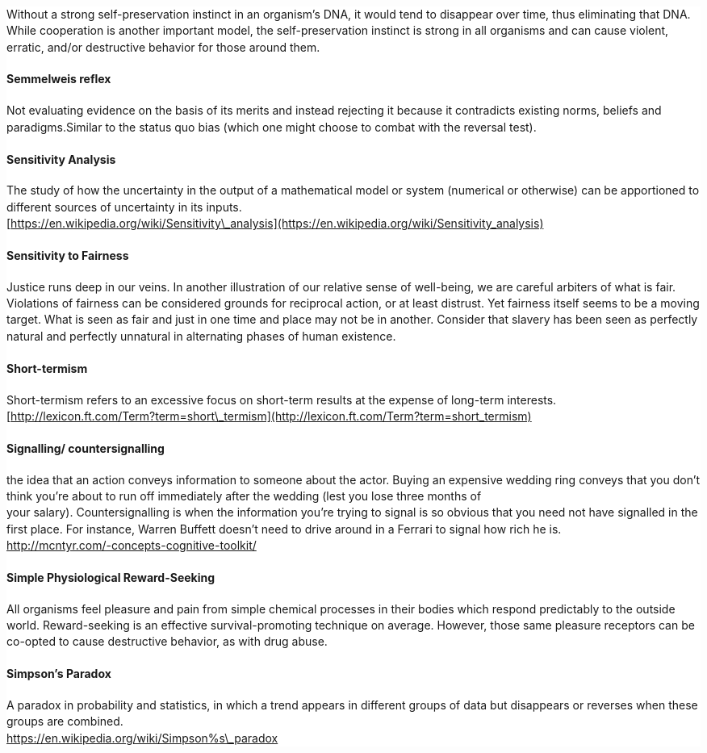 Without a strong self-preservation instinct in an organism’s DNA, it would tend to disappear over time, thus eliminating that DNA. While cooperation is another important model, the self-preservation instinct is strong in all organisms and can cause violent, erratic, and/or destructive behavior for those around them.

#### Semmelweis reflex

Not evaluating evidence on the basis of its merits and instead rejecting it because it contradicts existing norms, beliefs and paradigms.Similar to the status quo bias (which one might choose to combat with the reversal test).

#### Sensitivity Analysis

The study of how the uncertainty in the output of a mathematical model or system (numerical or otherwise) can be apportioned to different sources of uncertainty in its inputs.  
[https://en.wikipedia.org/wiki/Sensitivity\_analysis](https://en.wikipedia.org/wiki/Sensitivity_analysis)

#### Sensitivity to Fairness

Justice runs deep in our veins. In another illustration of our relative sense of well-being, we are careful arbiters of what is fair. Violations of fairness can be considered grounds for reciprocal action, or at least distrust. Yet fairness itself seems to be a moving target. What is seen as fair and just in one time and place may not be in another. Consider that slavery has been seen as perfectly natural and perfectly unnatural in alternating phases of human existence.

#### Short-termism

Short-termism refers to an excessive focus on short-term results at the expense of long-term interests.  
[http://lexicon.ft.com/Term?term=short\_termism](http://lexicon.ft.com/Term?term=short_termism)

#### Signalling/ countersignalling

the idea that an action conveys information to someone about the actor. Buying an expensive wedding ring conveys that you don’t think you’re about to run off immediately after the wedding (lest you lose three months of  
your salary). Countersignalling is when the information you’re trying to signal is so obvious that you need not have signalled in the first place. For instance, Warren Buffett doesn’t need to drive around in a Ferrari to signal how rich he is.  
http://mcntyr.com/-concepts-cognitive-toolkit/

#### Simple Physiological Reward-Seeking

All organisms feel pleasure and pain from simple chemical processes in their bodies which respond predictably to the outside world. Reward-seeking is an effective survival-promoting technique on average. However, those same pleasure receptors can be co-opted to cause destructive behavior, as with drug abuse.

#### Simpson’s Paradox

A paradox in probability and statistics, in which a trend appears in different groups of data but disappears or reverses when these groups are combined.  
https://en.wikipedia.org/wiki/Simpson%s\_paradox
